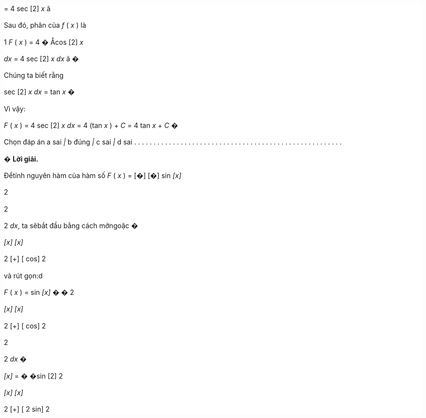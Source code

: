 = 4 sec [2] _x_
ã

Sau đó, phân của _f_ ( _x_ ) là

1
_F_ ( _x_ ) = 4
� Åcos [2] _x_

_dx_ = 4 sec [2] _x dx_
ã �

Chúng ta biết rằng

sec [2] _x dx_ = tan _x_
�

Vì vậy:

_F_ ( _x_ ) = 4 sec [2] _x dx_ = 4 (tan _x_ ) + _C_ = 4 tan _x_ + _C_
�

Chọn đáp án a sai _|_ b đúng _|_ c sai _|_ d sai . . . . . . . . . . . . . . . . . . . . . . . . . . . . . . . . . . . . . . . . . . . . . . . . . . . . . .

� **Lời giải.**

Đểtính nguyên hàm của hàm số _F_ ( _x_ ) = [�] [�] sin _[x]_

2

2

2
_dx_, ta sẽbắt đầu bằng cách mởngoặc
�

_[x]_ _[x]_

2 [+] [ cos] 2

và rút gọn:d

_F_ ( _x_ ) = sin _[x]_
� � 2

_[x]_ _[x]_

2 [+] [ cos] 2

2

2
_dx_
�

_[x]_
= � �sin [2] 2

_[x]_ _[x]_

2 [+] [ 2 sin] 2
